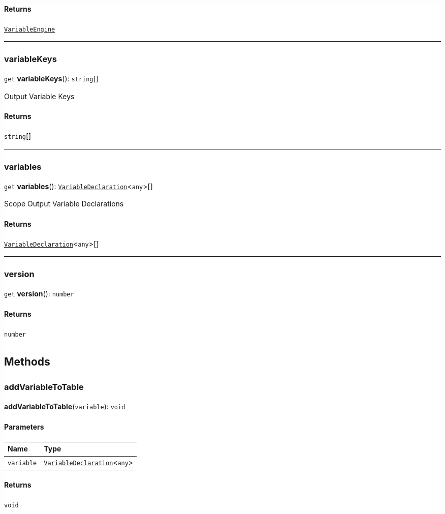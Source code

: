 #### Returns

[`VariableEngine`](/auto-docs/editor/classes/VariableEngine.md)

***

### variableKeys

`get` **variableKeys**(): `string`\[]

Output Variable Keys

#### Returns

`string`\[]

***

### variables

`get` **variables**(): [`VariableDeclaration`](/auto-docs/editor/classes/VariableDeclaration.md)<`any`>\[]

Scope Output Variable Declarations

#### Returns

[`VariableDeclaration`](/auto-docs/editor/classes/VariableDeclaration.md)<`any`>\[]

***

### version

`get` **version**(): `number`

#### Returns

`number`

## Methods

### addVariableToTable

**addVariableToTable**(`variable`): `void`

#### Parameters

| Name | Type |
| :------ | :------ |
| `variable` | [`VariableDeclaration`](/auto-docs/editor/classes/VariableDeclaration.md)<`any`> |

#### Returns

`void`
